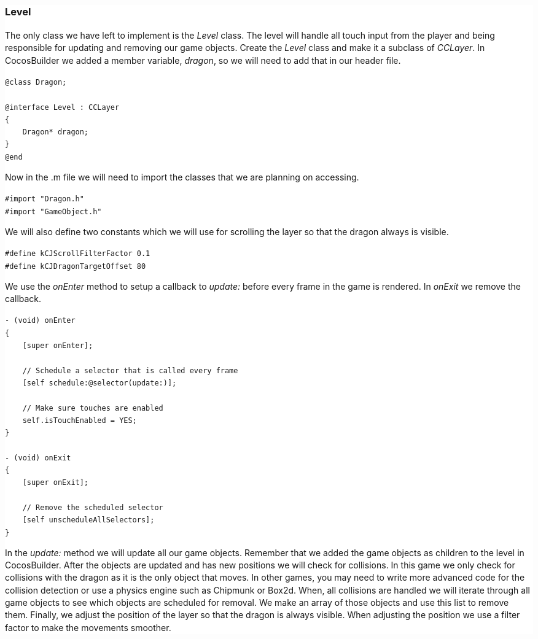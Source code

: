 ### Level
The only class we have left to implement is the *Level* class. The level will handle all touch input from the player and being responsible for updating and removing our game objects. Create the *Level* class and make it a subclass of *CCLayer*. In CocosBuilder we added a member variable, *dragon*, so we will need to add that in our header file.

	@class Dragon;
	
	@interface Level : CCLayer
	{
	    Dragon* dragon;
	}
	@end

Now in the .m file we will need to import the classes that we are planning on accessing.

	#import "Dragon.h"
	#import "GameObject.h"

We will also define two constants which we will use for scrolling the layer so that the dragon always is visible.

	#define kCJScrollFilterFactor 0.1
	#define kCJDragonTargetOffset 80

We use the *onEnter* method to setup a callback to *update:* before every frame in the game is rendered. In *onExit* we remove the callback.

	- (void) onEnter
	{
	    [super onEnter];
	    
	    // Schedule a selector that is called every frame
	    [self schedule:@selector(update:)];
	    
	    // Make sure touches are enabled
	    self.isTouchEnabled = YES;
	}
	
	- (void) onExit
	{
	    [super onExit];
	    
	    // Remove the scheduled selector
	    [self unscheduleAllSelectors];
	}

In the *update:* method we will update all our game objects. Remember that we added the game objects as children to the level in CocosBuilder. After the objects are updated and has new positions we will check for collisions. In this game we only check for collisions with the dragon as it is the only object that moves. In other games, you may need to write more advanced code for the collision detection or use a physics engine such as Chipmunk or Box2d. When, all collisions are handled we will iterate through all game objects to see which objects are scheduled for removal. We make an array of those objects and use this list to remove them. Finally, we adjust the position of the layer so that the dragon is always visible. When adjusting the position we use a filter factor to make the movements smoother.
